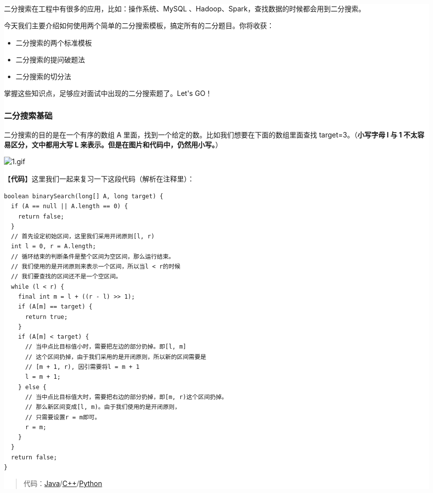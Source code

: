 二分搜索在工程中有很多的应用，比如：操作系统、MySQL 、Hadoop、Spark，查找数据的时候都会用到二分搜索。

今天我们主要介绍如何使用两个简单的二分搜索模板，搞定所有的二分题目。你将收获：

*   二分搜索的两个标准模板
    
*   二分搜索的提问破题法
    
*   二分搜索的切分法
    

掌握这些知识点，足够应对面试中出现的二分搜索题了。Let's GO！

### 二分搜索基础

二分搜索的目的是在一个有序的数组 A 里面，找到一个给定的数。比如我们想要在下面的数组里面查找 target=3。（**小写字母 l 与 1 不太容易区分，文中都用大写 L 来表示。但是在图片和代码中，仍然用小写。**）

![1.gif](https://s0.lgstatic.com/i/image6/M01/27/BB/Cgp9HWBdnQ2ADowqABN13BB0LLU138.gif)

【**代码**】这里我们一起来复习一下这段代码（解析在注释里）：

    boolean binarySearch(long[] A, long target) {
      if (A == null || A.length == 0) {
        return false;
      }
      // 首先设定初始区间，这里我们采用开闭原则[l, r)
      int l = 0, r = A.length;
      // 循环结束的判断条件是整个区间为空区间，那么运行结束。
      // 我们使用的是开闭原则来表示一个区间，所以当l < r的时候
      // 我们要查找的区间还不是一个空区间。
      while (l < r) {
        final int m = l + ((r - l) >> 1);
        if (A[m] == target) {
          return true;
        }
        if (A[m] < target) {
          // 当中点比目标值小时，需要把左边的部分扔掉。即[l, m]
          // 这个区间扔掉，由于我们采用的是开闭原则，所以新的区间需要是
          // [m + 1, r), 因引需要将l = m + 1
          l = m + 1;
        } else {
          // 当中点比目标值大时，需要把右边的部分扔掉，即[m, r)这个区间扔掉。
          // 那么新区间变成[l, m)。由于我们使用的是开闭原则，
          // 只需要设置r = m即可。
          r = m;
        }
      }
      return false;
    }
    

> 代码：[Java](https://github.com/lagoueduCol/Algorithm-Dryad/blob/main/09.BinarySearch/T1560.java?fileGuid=xxQTRXtVcqtHK6j8)/[C++](https://github.com/lagoueduCol/Algorithm-Dryad/blob/main/09.BinarySearch/T1560.cpp?fileGuid=xxQTRXtVcqtHK6j8)/[Python](https://github.com/lagoueduCol/Algorithm-Dryad/blob/main/09.BinarySearch/T1560.py?fileGuid=xxQTRXtVcqtHK6j8)

